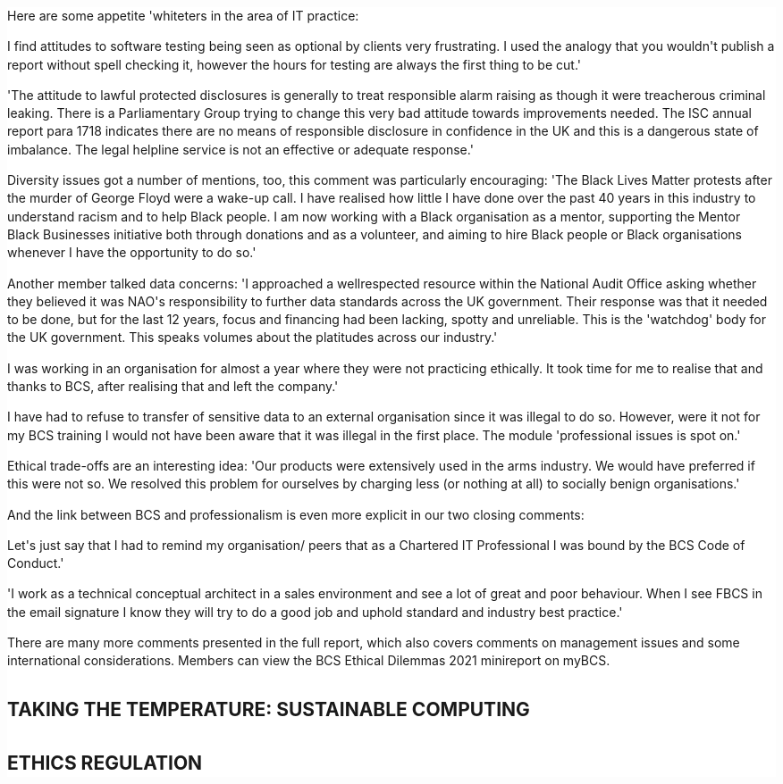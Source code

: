 Here are some appetite 'whiteters in the area of IT practice:

I find attitudes to software testing being seen as optional by clients very frustrating. I used the analogy that you wouldn't publish a report without spell checking it, however the hours for testing are always the first thing to be cut.'



'The attitude to lawful protected disclosures is generally to treat responsible alarm raising as though it were treacherous criminal leaking. There is a Parliamentary Group trying to change this very bad attitude towards improvements needed. The ISC annual report para 1718 indicates there are no means of responsible disclosure in confidence in the UK and this is a dangerous state of imbalance. The legal helpline service is not an effective or adequate response.'

Diversity issues got a number of mentions, too, this comment was particularly encouraging: 'The Black Lives Matter protests after the murder of George Floyd were a wake-up call. I have realised how little I have done over the past 40 years in this industry to understand racism and to help Black people. I am now working with a Black organisation as a mentor, supporting the Mentor Black Businesses initiative both through donations and as a volunteer, and aiming to hire Black people or Black organisations whenever I have the opportunity to do so.'

Another member talked data concerns: 'I approached a wellrespected resource within the National Audit Office asking whether they believed it was NAO's responsibility to further data standards across the UK government. Their response was that it needed to be done, but for the last 12 years, focus and financing had been lacking, spotty and unreliable. This is the 'watchdog' body for the UK government. This speaks volumes about the platitudes across our industry.'

I was working in an organisation for almost a year where they were not practicing ethically. It took time for me to realise that and thanks to BCS, after realising that and left the company.'

I have had to refuse to transfer of sensitive data to an external organisation since it was illegal to do so. However, were it not for my BCS training I would not have been aware that it was illegal in the first place. The module 'professional issues is spot on.'

Ethical trade-offs are an interesting idea: 'Our products were extensively used in the arms industry. We would have preferred if this were not so. We resolved this problem for ourselves by charging less (or nothing at all) to socially benign organisations.'



And the link between BCS and professionalism is even more explicit in our two closing comments:

Let's just say that I had to remind my organisation/ peers that as a Chartered IT Professional I was bound by the BCS Code of Conduct.'

'I work as a technical conceptual architect in a sales environment and see a lot of great and poor behaviour. When I see FBCS in the email signature I know they will try to do a good job and uphold standard and industry best practice.'

There are many more comments presented in the full report, which also covers comments on management issues and some international considerations. Members can view the BCS Ethical Dilemmas 2021 minireport on myBCS.

## TAKING THE TEMPERATURE: SUSTAINABLE COMPUTING

## ETHICS REGULATION

